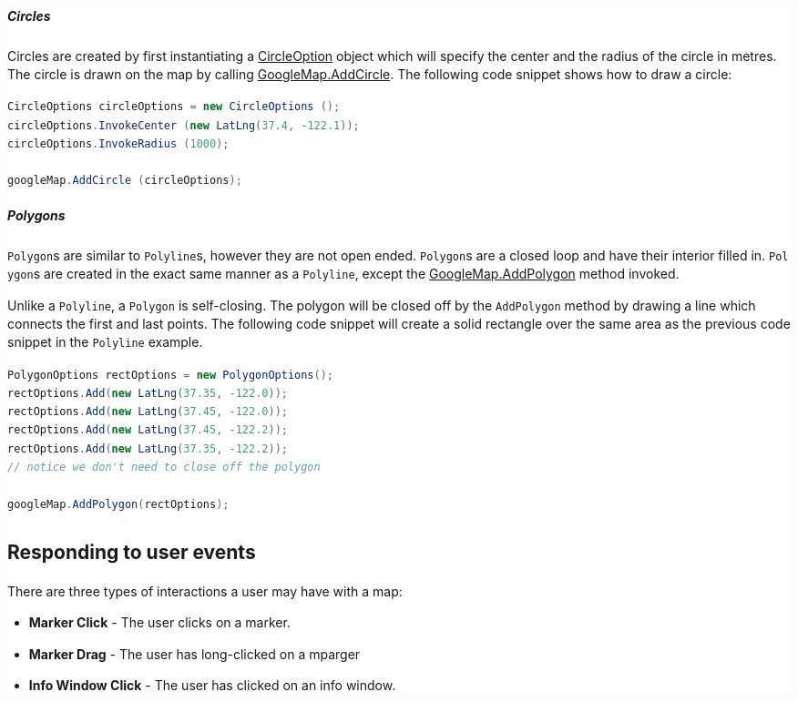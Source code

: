 ##### Circles

Circles are created by first instantiating a
[CircleOption](https://developers.google.com/android/reference/com/google/android/gms/maps/model/CircleOptions)
object which will specify the center and the radius of the circle in
metres. The circle is drawn on the map by calling
[GoogleMap.AddCircle](https://developers.google.com/android/reference/com/google/android/gms/maps/GoogleMap.html#addCircle(com.google.android.gms.maps.model.CircleOptions)).
The following code snippet shows how to draw a circle:

```csharp
CircleOptions circleOptions = new CircleOptions ();
circleOptions.InvokeCenter (new LatLng(37.4, -122.1));
circleOptions.InvokeRadius (1000);

googleMap.AddCircle (circleOptions);
```


##### Polygons

`Polygon`s are similar to `Polyline`s, however they are not open
ended. `Polygon`s are a closed loop and have their interior filled in.
`Polygon`s are created in the exact same manner as a `Polyline`, except the
[GoogleMap.AddPolygon](https://developers.google.com/android/reference/com/google/android/gms/maps/GoogleMap.html#addPolygon(com.google.android.gms.maps.model.PolygonOptions))
method invoked.

Unlike a `Polyline`, a `Polygon` is self-closing. The polygon will be closed off by the `AddPolygon` method by drawing a line which connects the first and last points. The following code
snippet will create a solid rectangle over the same area as the
previous code snippet in the `Polyline` example.

```csharp
PolygonOptions rectOptions = new PolygonOptions();
rectOptions.Add(new LatLng(37.35, -122.0));
rectOptions.Add(new LatLng(37.45, -122.0));
rectOptions.Add(new LatLng(37.45, -122.2));
rectOptions.Add(new LatLng(37.35, -122.2));
// notice we don't need to close off the polygon

googleMap.AddPolygon(rectOptions);
```


## Responding to user events

There are three types of interactions a user may have with a map:

-  **Marker Click** - The user clicks on a marker.

-  **Marker Drag** - The user has long-clicked on a mparger

-  **Info Window Click** - The user has clicked on an info window.
